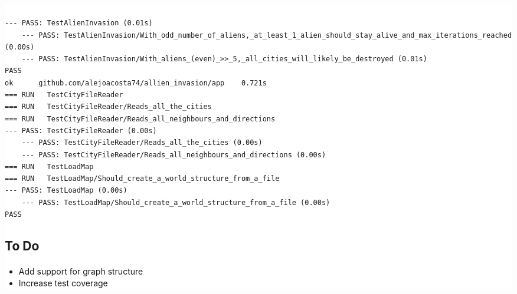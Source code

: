 ```

--- PASS: TestAlienInvasion (0.01s)
    --- PASS: TestAlienInvasion/With_odd_number_of_aliens,_at_least_1_alien_should_stay_alive_and_max_iterations_reached (0.00s)
    --- PASS: TestAlienInvasion/With_aliens_(even)_>>_5,_all_cities_will_likely_be_destroyed (0.01s)
PASS
ok      github.com/alejoacosta74/allien_invasion/app    0.721s
=== RUN   TestCityFileReader
=== RUN   TestCityFileReader/Reads_all_the_cities
=== RUN   TestCityFileReader/Reads_all_neighbours_and_directions
--- PASS: TestCityFileReader (0.00s)
    --- PASS: TestCityFileReader/Reads_all_the_cities (0.00s)
    --- PASS: TestCityFileReader/Reads_all_neighbours_and_directions (0.00s)
=== RUN   TestLoadMap
=== RUN   TestLoadMap/Should_create_a_world_structure_from_a_file
--- PASS: TestLoadMap (0.00s)
    --- PASS: TestLoadMap/Should_create_a_world_structure_from_a_file (0.00s)
PASS
```


## To Do

- Add support for graph structure
- Increase test coverage
